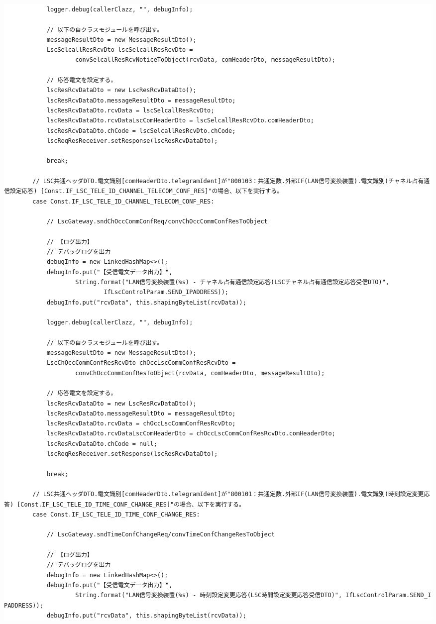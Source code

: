                 logger.debug(callerClazz, "", debugInfo);

                // 以下の自クラスモジュールを呼び出す。
                messageResultDto = new MessageResultDto();
                LscSelcallResRcvDto lscSelcallResRcvDto =
                        convSelcallResRcvNoticeToObject(rcvData, comHeaderDto, messageResultDto);

                // 応答電文を設定する。
                lscResRcvDataDto = new LscResRcvDataDto();
                lscResRcvDataDto.messageResultDto = messageResultDto;
                lscResRcvDataDto.rcvData = lscSelcallResRcvDto;
                lscResRcvDataDto.rcvDataLscComHeaderDto = lscSelcallResRcvDto.comHeaderDto;
                lscResRcvDataDto.chCode = lscSelcallResRcvDto.chCode;
                lscReqResReceiver.setResponse(lscResRcvDataDto);

                break;

            // LSC共通ヘッダDTO.電文識別[comHeaderDto.telegramIdent]が"800103：共通定数.外部IF(LAN信号変換装置).電文識別(チャネル占有通信設定応答) [Const.IF_LSC_TELE_ID_CHANNEL_TELECOM_CONF_RES]"の場合、以下を実行する。
            case Const.IF_LSC_TELE_ID_CHANNEL_TELECOM_CONF_RES:

                // LscGateway.sndChOccCommConfReq/convChOccCommConfResToObject

                // 【ログ出力】
                // デバッグログを出力
                debugInfo = new LinkedHashMap<>();
                debugInfo.put("【受信電文データ出力】",
                        String.format("LAN信号変換装置(%s) - チャネル占有通信設定応答(LSCチャネル占有通信設定応答受信DTO)",
                                IfLscControlParam.SEND_IPADDRESS));
                debugInfo.put("rcvData", this.shapingByteList(rcvData));

                logger.debug(callerClazz, "", debugInfo);

                // 以下の自クラスモジュールを呼び出す。
                messageResultDto = new MessageResultDto();
                LscChOccCommConfResRcvDto chOccLscCommConfResRcvDto =
                        convChOccCommConfResToObject(rcvData, comHeaderDto, messageResultDto);

                // 応答電文を設定する。
                lscResRcvDataDto = new LscResRcvDataDto();
                lscResRcvDataDto.messageResultDto = messageResultDto;
                lscResRcvDataDto.rcvData = chOccLscCommConfResRcvDto;
                lscResRcvDataDto.rcvDataLscComHeaderDto = chOccLscCommConfResRcvDto.comHeaderDto;
                lscResRcvDataDto.chCode = null;
                lscReqResReceiver.setResponse(lscResRcvDataDto);

                break;

            // LSC共通ヘッダDTO.電文識別[comHeaderDto.telegramIdent]が"800101：共通定数.外部IF(LAN信号変換装置).電文識別(時刻設定変更応答) [Const.IF_LSC_TELE_ID_TIME_CONF_CHANGE_RES]"の場合、以下を実行する。
            case Const.IF_LSC_TELE_ID_TIME_CONF_CHANGE_RES:

                // LscGateway.sndTimeConfChangeReq/convTimeConfChangeResToObject

                // 【ログ出力】
                // デバッグログを出力
                debugInfo = new LinkedHashMap<>();
                debugInfo.put("【受信電文データ出力】",
                        String.format("LAN信号変換装置(%s) - 時刻設定変更応答(LSC時間設定変更応答受信DTO)", IfLscControlParam.SEND_IPADDRESS));
                debugInfo.put("rcvData", this.shapingByteList(rcvData));
